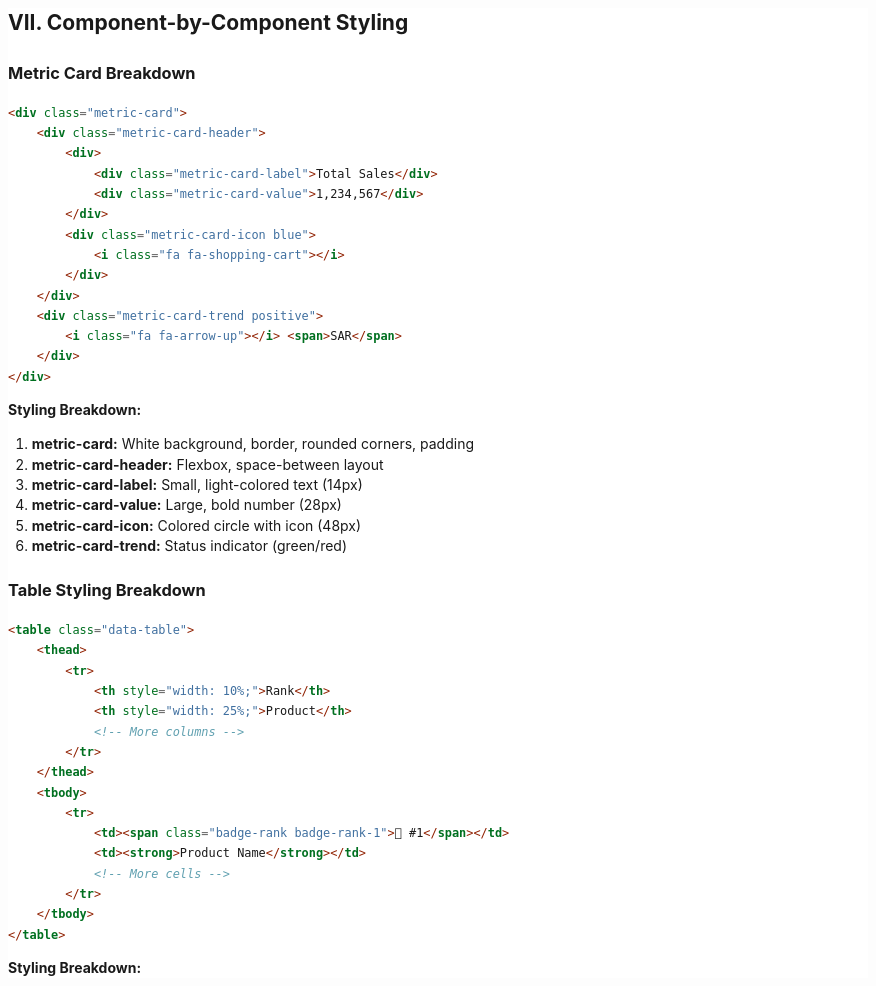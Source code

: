 
## VII. Component-by-Component Styling

### Metric Card Breakdown

```html
<div class="metric-card">
	<div class="metric-card-header">
		<div>
			<div class="metric-card-label">Total Sales</div>
			<div class="metric-card-value">1,234,567</div>
		</div>
		<div class="metric-card-icon blue">
			<i class="fa fa-shopping-cart"></i>
		</div>
	</div>
	<div class="metric-card-trend positive">
		<i class="fa fa-arrow-up"></i> <span>SAR</span>
	</div>
</div>
```

**Styling Breakdown:**

1. **metric-card:** White background, border, rounded corners, padding
2. **metric-card-header:** Flexbox, space-between layout
3. **metric-card-label:** Small, light-colored text (14px)
4. **metric-card-value:** Large, bold number (28px)
5. **metric-card-icon:** Colored circle with icon (48px)
6. **metric-card-trend:** Status indicator (green/red)

### Table Styling Breakdown

```html
<table class="data-table">
	<thead>
		<tr>
			<th style="width: 10%;">Rank</th>
			<th style="width: 25%;">Product</th>
			<!-- More columns -->
		</tr>
	</thead>
	<tbody>
		<tr>
			<td><span class="badge-rank badge-rank-1">🥇 #1</span></td>
			<td><strong>Product Name</strong></td>
			<!-- More cells -->
		</tr>
	</tbody>
</table>
```

**Styling Breakdown:**
